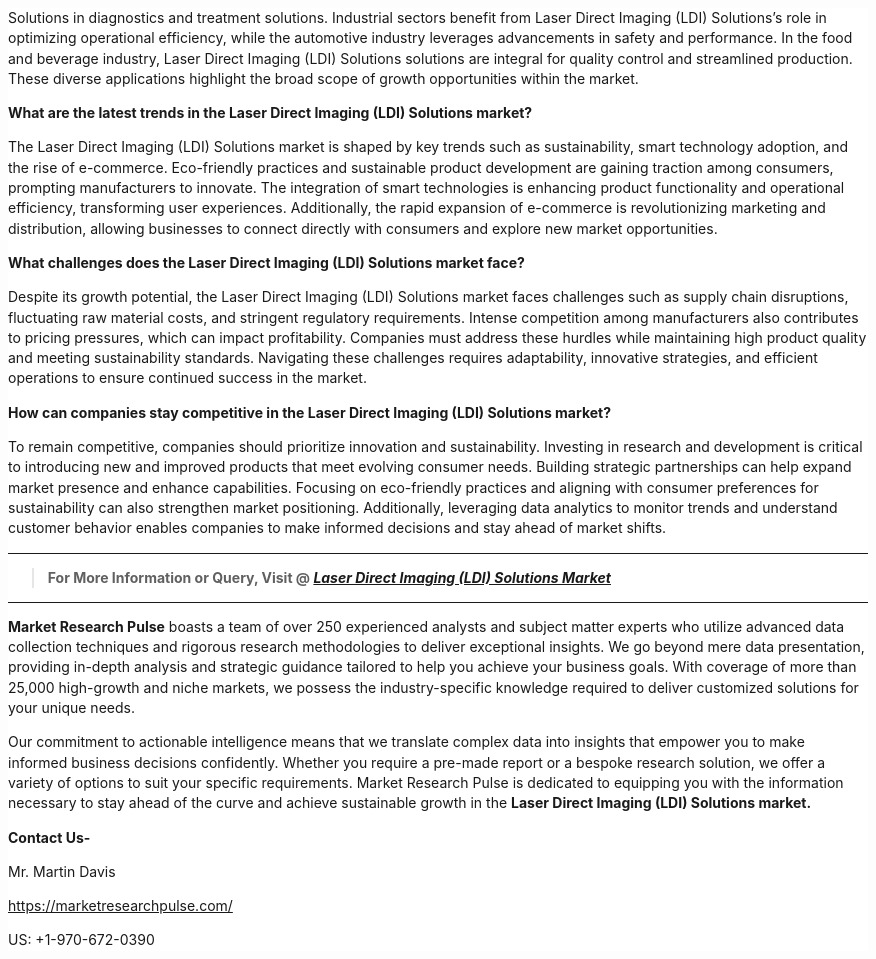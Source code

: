 Solutions in diagnostics and treatment solutions. Industrial sectors benefit from Laser Direct Imaging (LDI) Solutions&rsquo;s role in optimizing operational efficiency, while the automotive industry leverages advancements in safety and performance. In the food and beverage industry, Laser Direct Imaging (LDI) Solutions solutions are integral for quality control and streamlined production. These diverse applications highlight the broad scope of growth opportunities within the market.</p><p><strong>What are the latest trends in the Laser Direct Imaging (LDI) Solutions market?</strong></p><p>The Laser Direct Imaging (LDI) Solutions market is shaped by key trends such as sustainability, smart technology adoption, and the rise of e-commerce. Eco-friendly practices and sustainable product development are gaining traction among consumers, prompting manufacturers to innovate. The integration of smart technologies is enhancing product functionality and operational efficiency, transforming user experiences. Additionally, the rapid expansion of e-commerce is revolutionizing marketing and distribution, allowing businesses to connect directly with consumers and explore new market opportunities.</p><p><strong>What challenges does the Laser Direct Imaging (LDI) Solutions market face?</strong></p><p>Despite its growth potential, the Laser Direct Imaging (LDI) Solutions market faces challenges such as supply chain disruptions, fluctuating raw material costs, and stringent regulatory requirements. Intense competition among manufacturers also contributes to pricing pressures, which can impact profitability. Companies must address these hurdles while maintaining high product quality and meeting sustainability standards. Navigating these challenges requires adaptability, innovative strategies, and efficient operations to ensure continued success in the market.</p><p><strong>How can companies stay competitive in the Laser Direct Imaging (LDI) Solutions market?</strong></p><p>To remain competitive, companies should prioritize innovation and sustainability. Investing in research and development is critical to introducing new and improved products that meet evolving consumer needs. Building strategic partnerships can help expand market presence and enhance capabilities. Focusing on eco-friendly practices and aligning with consumer preferences for sustainability can also strengthen market positioning. Additionally, leveraging data analytics to monitor trends and understand customer behavior enables companies to make informed decisions and stay ahead of market shifts.</p><hr /><blockquote><p><strong>For More Information or Query, Visit @&nbsp;<em><a href="https://marketresearchpulse.com/report/62852/laser-direct-imaging-ldi-solutions-market?utm_source=Linkedin&utm_medium=022">Laser Direct Imaging (LDI) Solutions Market</a></em></strong></p></blockquote><hr /><p><strong>Market Research Pulse</strong> boasts a team of over 250 experienced analysts and subject matter experts who utilize advanced data collection techniques and rigorous research methodologies to deliver exceptional insights. We go beyond mere data presentation, providing in-depth analysis and strategic guidance tailored to help you achieve your business goals. With coverage of more than 25,000 high-growth and niche markets, we possess the industry-specific knowledge required to deliver customized solutions for your unique needs.</p><p>Our commitment to actionable intelligence means that we translate complex data into insights that empower you to make informed business decisions confidently. Whether you require a pre-made report or a bespoke research solution, we offer a variety of options to suit your specific requirements. Market Research Pulse is dedicated to equipping you with the information necessary to stay ahead of the curve and achieve sustainable growth in the <strong>Laser Direct Imaging (LDI) Solutions market.</strong></p><p><strong>Contact Us-</strong></p><p>Mr. Martin Davis</p><p>https://marketresearchpulse.com/</p><p>US: +1-970-672-0390</p>